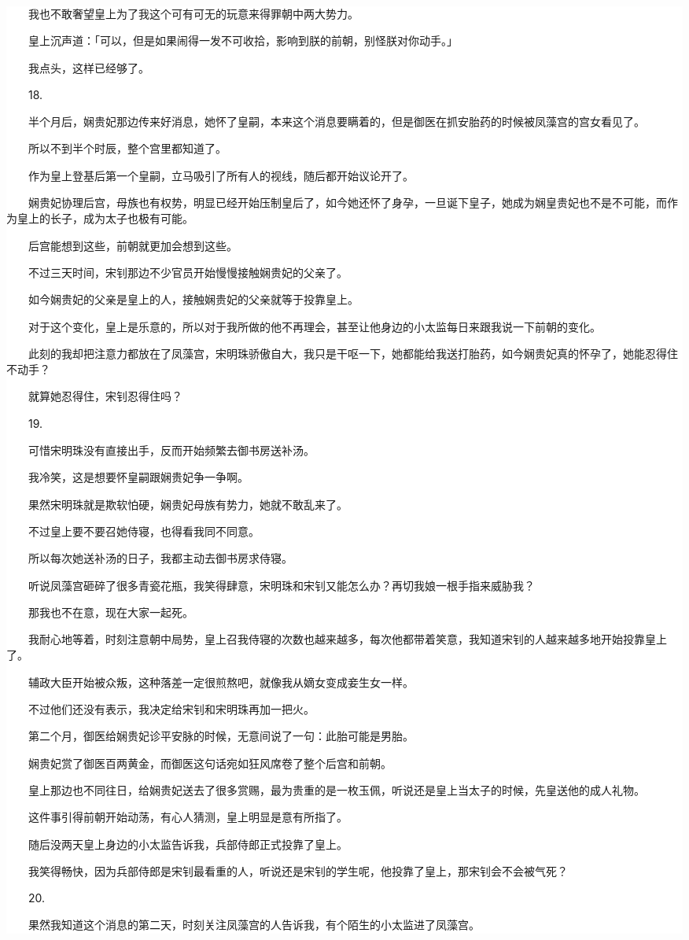 &emsp;&emsp;我也不敢奢望皇上为了我这个可有可无的玩意来得罪朝中两大势力。  
  
&emsp;&emsp;皇上沉声道：「可以，但是如果闹得一发不可收拾，影响到朕的前朝，别怪朕对你动手。」  
  
&emsp;&emsp;我点头，这样已经够了。  
  
&emsp;&emsp;18.  
  
&emsp;&emsp;半个月后，娴贵妃那边传来好消息，她怀了皇嗣，本来这个消息要瞒着的，但是御医在抓安胎药的时候被凤藻宫的宫女看见了。  
  
&emsp;&emsp;所以不到半个时辰，整个宫里都知道了。  
  
&emsp;&emsp;作为皇上登基后第一个皇嗣，立马吸引了所有人的视线，随后都开始议论开了。  
  
&emsp;&emsp;娴贵妃协理后宫，母族也有权势，明显已经开始压制皇后了，如今她还怀了身孕，一旦诞下皇子，她成为娴皇贵妃也不是不可能，而作为皇上的长子，成为太子也极有可能。  
  
&emsp;&emsp;后宫能想到这些，前朝就更加会想到这些。  
  
&emsp;&emsp;不过三天时间，宋钊那边不少官员开始慢慢接触娴贵妃的父亲了。  
  
&emsp;&emsp;如今娴贵妃的父亲是皇上的人，接触娴贵妃的父亲就等于投靠皇上。  
  
&emsp;&emsp;对于这个变化，皇上是乐意的，所以对于我所做的他不再理会，甚至让他身边的小太监每日来跟我说一下前朝的变化。  
  
&emsp;&emsp;此刻的我却把注意力都放在了凤藻宫，宋明珠骄傲自大，我只是干呕一下，她都能给我送打胎药，如今娴贵妃真的怀孕了，她能忍得住不动手？  
  
&emsp;&emsp;就算她忍得住，宋钊忍得住吗？  
  
&emsp;&emsp;19.  
  
&emsp;&emsp;可惜宋明珠没有直接出手，反而开始频繁去御书房送补汤。  
  
&emsp;&emsp;我冷笑，这是想要怀皇嗣跟娴贵妃争一争啊。  
  
&emsp;&emsp;果然宋明珠就是欺软怕硬，娴贵妃母族有势力，她就不敢乱来了。  
  
&emsp;&emsp;不过皇上要不要召她侍寝，也得看我同不同意。  
  
&emsp;&emsp;所以每次她送补汤的日子，我都主动去御书房求侍寝。  
  
&emsp;&emsp;听说凤藻宫砸碎了很多青瓷花瓶，我笑得肆意，宋明珠和宋钊又能怎么办？再切我娘一根手指来威胁我？  
  
&emsp;&emsp;那我也不在意，现在大家一起死。  
  
&emsp;&emsp;我耐心地等着，时刻注意朝中局势，皇上召我侍寝的次数也越来越多，每次他都带着笑意，我知道宋钊的人越来越多地开始投靠皇上了。  
  
&emsp;&emsp;辅政大臣开始被众叛，这种落差一定很煎熬吧，就像我从嫡女变成妾生女一样。  
  
&emsp;&emsp;不过他们还没有表示，我决定给宋钊和宋明珠再加一把火。  
  
&emsp;&emsp;第二个月，御医给娴贵妃诊平安脉的时候，无意间说了一句：此胎可能是男胎。  
  
&emsp;&emsp;娴贵妃赏了御医百两黄金，而御医这句话宛如狂风席卷了整个后宫和前朝。  
  
&emsp;&emsp;皇上那边也不同往日，给娴贵妃送去了很多赏赐，最为贵重的是一枚玉佩，听说还是皇上当太子的时候，先皇送他的成人礼物。  
  
&emsp;&emsp;这件事引得前朝开始动荡，有心人猜测，皇上明显是意有所指了。  
  
&emsp;&emsp;随后没两天皇上身边的小太监告诉我，兵部侍郎正式投靠了皇上。  
  
&emsp;&emsp;我笑得畅快，因为兵部侍郎是宋钊最看重的人，听说还是宋钊的学生呢，他投靠了皇上，那宋钊会不会被气死？  
  
&emsp;&emsp;20.  
  
&emsp;&emsp;果然我知道这个消息的第二天，时刻关注凤藻宫的人告诉我，有个陌生的小太监进了凤藻宫。  
  